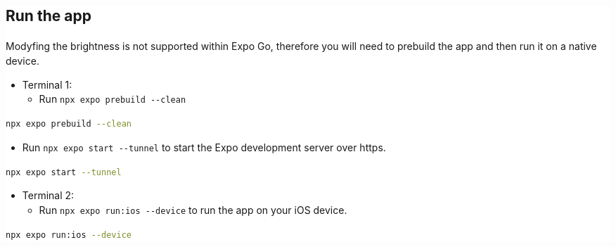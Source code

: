   </Step>
</Steps>

## Run the app

Modyfing the brightness is not supported within Expo Go, therefore you will need to prebuild the app and then run it on a native device.

- Terminal 1:
  - Run `npx expo prebuild --clean`

```bash
npx expo prebuild --clean
```

- Run `npx expo start --tunnel` to start the Expo development server over https.

```bash
npx expo start --tunnel
```

- Terminal 2:
  - Run `npx expo run:ios --device` to run the app on your iOS device.

```bash
npx expo run:ios --device
```